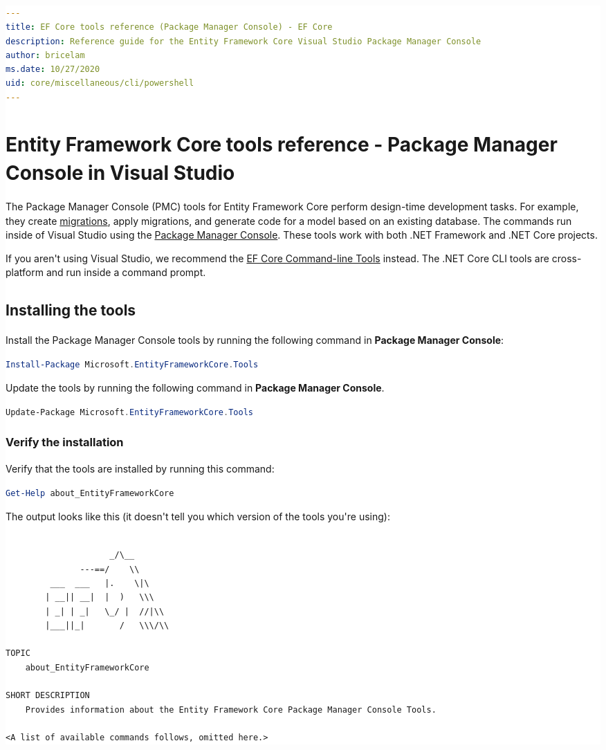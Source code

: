 ```yaml
---
title: EF Core tools reference (Package Manager Console) - EF Core
description: Reference guide for the Entity Framework Core Visual Studio Package Manager Console
author: bricelam
ms.date: 10/27/2020
uid: core/miscellaneous/cli/powershell
---
```

# Entity Framework Core tools reference - Package Manager Console in Visual Studio

The Package Manager Console (PMC) tools for Entity Framework Core perform design-time development tasks. For example, they create [migrations](/aspnet/core/data/ef-mvc/migrations), apply migrations, and generate code for a model based on an existing database. The commands run inside of Visual Studio using the [Package Manager Console](/nuget/tools/package-manager-console). These tools work with both .NET Framework and .NET Core projects.

If you aren't using Visual Studio, we recommend the [EF Core Command-line Tools](xref:core/miscellaneous/cli/dotnet) instead. The .NET Core CLI tools are cross-platform and run inside a command prompt.

## Installing the tools

Install the Package Manager Console tools by running the following command in **Package Manager Console**:

```powershell
Install-Package Microsoft.EntityFrameworkCore.Tools
```

Update the tools by running the following command in **Package Manager Console**.

```powershell
Update-Package Microsoft.EntityFrameworkCore.Tools
```

### Verify the installation

Verify that the tools are installed by running this command:

```powershell
Get-Help about_EntityFrameworkCore
```

The output looks like this (it doesn't tell you which version of the tools you're using):

```output

                     _/\__
               ---==/    \\
         ___  ___   |.    \|\
        | __|| __|  |  )   \\\
        | _| | _|   \_/ |  //|\\
        |___||_|       /   \\\/\\

TOPIC
    about_EntityFrameworkCore

SHORT DESCRIPTION
    Provides information about the Entity Framework Core Package Manager Console Tools.

<A list of available commands follows, omitted here.>
```
